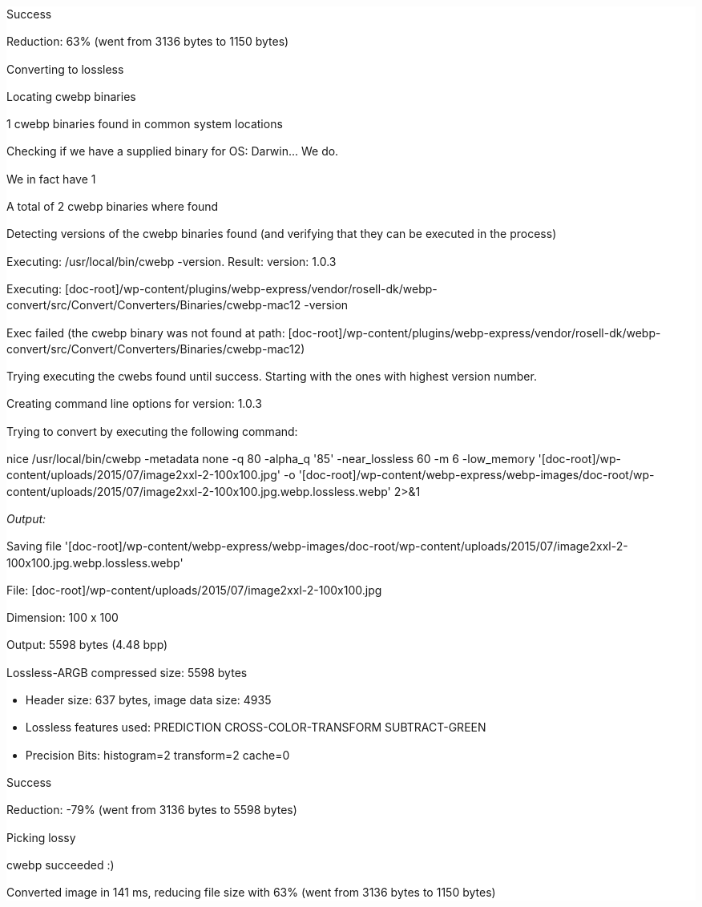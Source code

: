 Success

Reduction: 63% (went from 3136 bytes to 1150 bytes)


Converting to lossless

Locating cwebp binaries

1 cwebp binaries found in common system locations

Checking if we have a supplied binary for OS: Darwin... We do.

We in fact have 1

A total of 2 cwebp binaries where found

Detecting versions of the cwebp binaries found (and verifying that they can be executed in the process)

Executing: /usr/local/bin/cwebp -version. Result: version: 1.0.3

Executing: [doc-root]/wp-content/plugins/webp-express/vendor/rosell-dk/webp-convert/src/Convert/Converters/Binaries/cwebp-mac12 -version

Exec failed (the cwebp binary was not found at path: [doc-root]/wp-content/plugins/webp-express/vendor/rosell-dk/webp-convert/src/Convert/Converters/Binaries/cwebp-mac12)

Trying executing the cwebs found until success. Starting with the ones with highest version number.

Creating command line options for version: 1.0.3

Trying to convert by executing the following command:

nice /usr/local/bin/cwebp -metadata none -q 80 -alpha_q '85' -near_lossless 60 -m 6 -low_memory '[doc-root]/wp-content/uploads/2015/07/image2xxl-2-100x100.jpg' -o '[doc-root]/wp-content/webp-express/webp-images/doc-root/wp-content/uploads/2015/07/image2xxl-2-100x100.jpg.webp.lossless.webp' 2>&1


*Output:* 

Saving file '[doc-root]/wp-content/webp-express/webp-images/doc-root/wp-content/uploads/2015/07/image2xxl-2-100x100.jpg.webp.lossless.webp'

File:      [doc-root]/wp-content/uploads/2015/07/image2xxl-2-100x100.jpg

Dimension: 100 x 100

Output:    5598 bytes (4.48 bpp)

Lossless-ARGB compressed size: 5598 bytes

  * Header size: 637 bytes, image data size: 4935

  * Lossless features used: PREDICTION CROSS-COLOR-TRANSFORM SUBTRACT-GREEN

  * Precision Bits: histogram=2 transform=2 cache=0


Success

Reduction: -79% (went from 3136 bytes to 5598 bytes)


Picking lossy

cwebp succeeded :)


Converted image in 141 ms, reducing file size with 63% (went from 3136 bytes to 1150 bytes)

